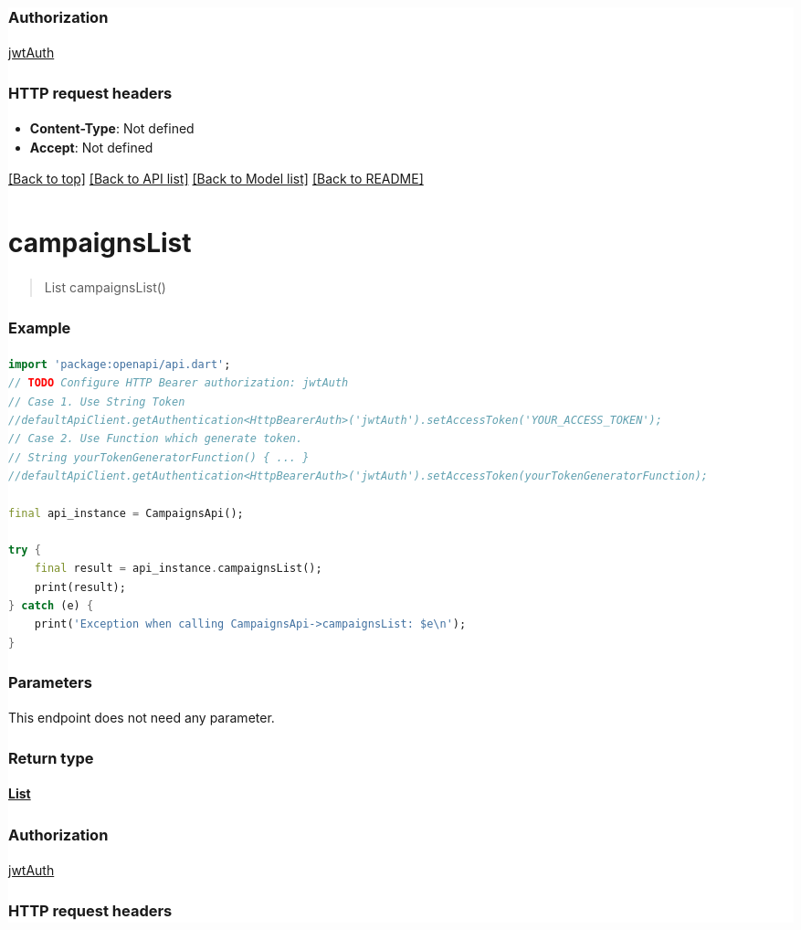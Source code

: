 ### Authorization

[jwtAuth](../README.md#jwtAuth)

### HTTP request headers

 - **Content-Type**: Not defined
 - **Accept**: Not defined

[[Back to top]](#) [[Back to API list]](../README.md#documentation-for-api-endpoints) [[Back to Model list]](../README.md#documentation-for-models) [[Back to README]](../README.md)

# **campaignsList**
> List<Campaign> campaignsList()



### Example
```dart
import 'package:openapi/api.dart';
// TODO Configure HTTP Bearer authorization: jwtAuth
// Case 1. Use String Token
//defaultApiClient.getAuthentication<HttpBearerAuth>('jwtAuth').setAccessToken('YOUR_ACCESS_TOKEN');
// Case 2. Use Function which generate token.
// String yourTokenGeneratorFunction() { ... }
//defaultApiClient.getAuthentication<HttpBearerAuth>('jwtAuth').setAccessToken(yourTokenGeneratorFunction);

final api_instance = CampaignsApi();

try {
    final result = api_instance.campaignsList();
    print(result);
} catch (e) {
    print('Exception when calling CampaignsApi->campaignsList: $e\n');
}
```

### Parameters
This endpoint does not need any parameter.

### Return type

[**List<Campaign>**](Campaign.md)

### Authorization

[jwtAuth](../README.md#jwtAuth)

### HTTP request headers
